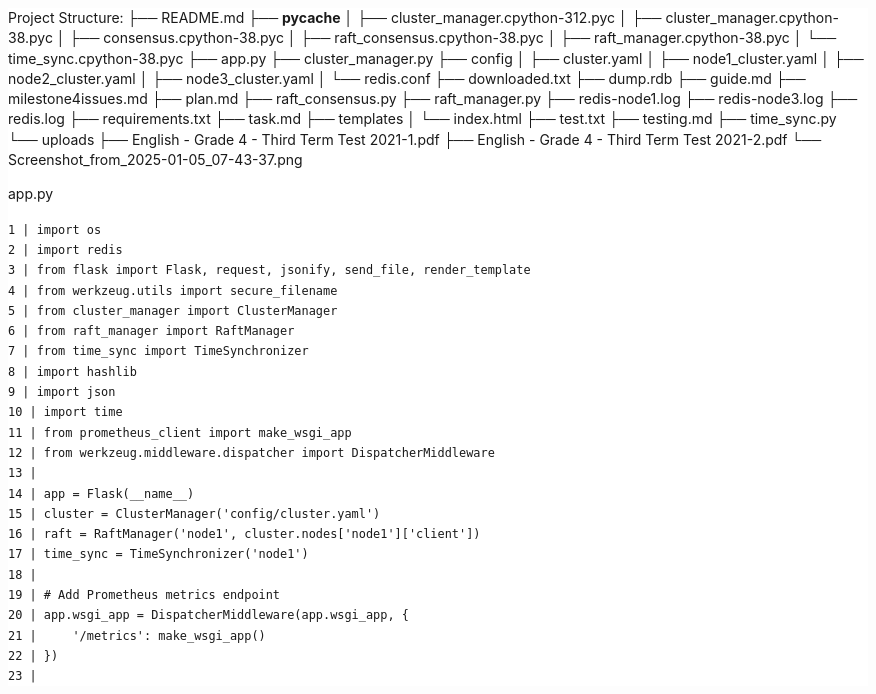 Project Structure:
├── README.md
├── __pycache__
│   ├── cluster_manager.cpython-312.pyc
│   ├── cluster_manager.cpython-38.pyc
│   ├── consensus.cpython-38.pyc
│   ├── raft_consensus.cpython-38.pyc
│   ├── raft_manager.cpython-38.pyc
│   └── time_sync.cpython-38.pyc
├── app.py
├── cluster_manager.py
├── config
│   ├── cluster.yaml
│   ├── node1_cluster.yaml
│   ├── node2_cluster.yaml
│   ├── node3_cluster.yaml
│   └── redis.conf
├── downloaded.txt
├── dump.rdb
├── guide.md
├── milestone4issues.md
├── plan.md
├── raft_consensus.py
├── raft_manager.py
├── redis-node1.log
├── redis-node3.log
├── redis.log
├── requirements.txt
├── task.md
├── templates
│   └── index.html
├── test.txt
├── testing.md
├── time_sync.py
└── uploads
    ├── English - Grade 4 - Third Term Test 2021-1.pdf
    ├── English - Grade 4 - Third Term Test 2021-2.pdf
    └── Screenshot_from_2025-01-05_07-43-37.png


app.py
```
1 | import os
2 | import redis
3 | from flask import Flask, request, jsonify, send_file, render_template
4 | from werkzeug.utils import secure_filename
5 | from cluster_manager import ClusterManager
6 | from raft_manager import RaftManager
7 | from time_sync import TimeSynchronizer
8 | import hashlib
9 | import json
10 | import time
11 | from prometheus_client import make_wsgi_app
12 | from werkzeug.middleware.dispatcher import DispatcherMiddleware
13 | 
14 | app = Flask(__name__)
15 | cluster = ClusterManager('config/cluster.yaml')
16 | raft = RaftManager('node1', cluster.nodes['node1']['client'])
17 | time_sync = TimeSynchronizer('node1')
18 | 
19 | # Add Prometheus metrics endpoint
20 | app.wsgi_app = DispatcherMiddleware(app.wsgi_app, {
21 |     '/metrics': make_wsgi_app()
22 | })
23 | 
```